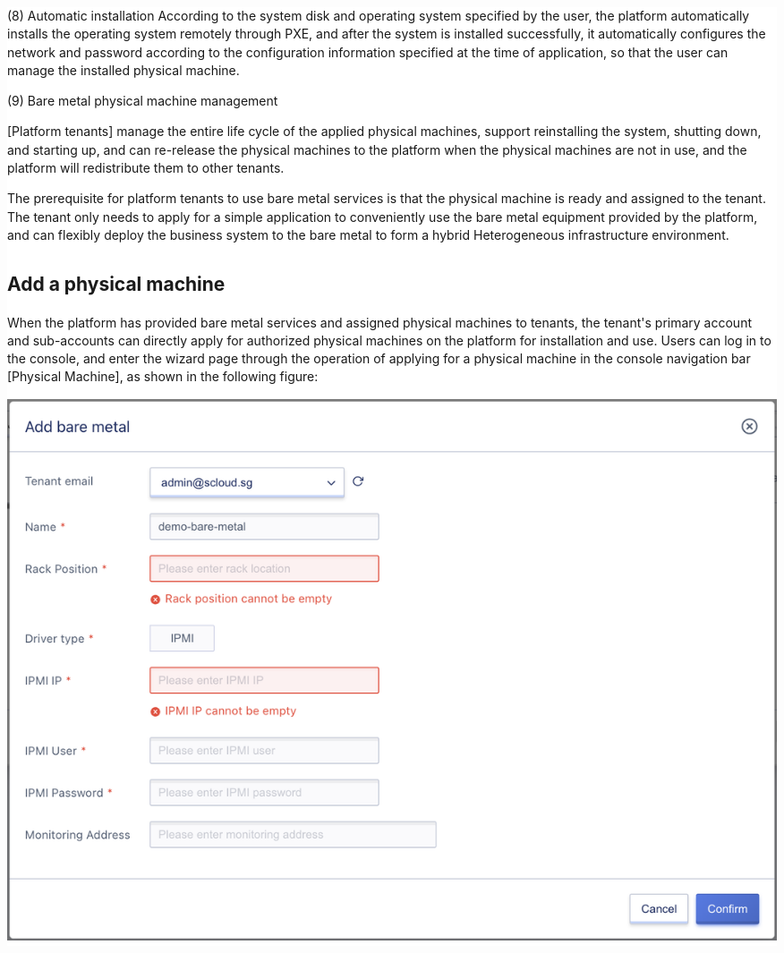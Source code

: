 (8) Automatic installation
According to the system disk and operating system specified by the user, the platform automatically installs the operating system remotely through PXE, and after the system is installed successfully, it automatically configures the network and password according to the configuration information specified at the time of application, so that the user can manage the installed physical machine.

(9) Bare metal physical machine management

[Platform tenants] manage the entire life cycle of the applied physical machines, support reinstalling the system, shutting down, and starting up, and can re-release the physical machines to the platform when the physical machines are not in use, and the platform will redistribute them to other tenants.

The prerequisite for platform tenants to use bare metal services is that the physical machine is ready and assigned to the tenant. The tenant only needs to apply for a simple application to conveniently use the bare metal equipment provided by the platform, and can flexibly deploy the business system to the bare metal to form a hybrid Heterogeneous infrastructure environment.

## Add a physical machine
When the platform has provided bare metal services and assigned physical machines to tenants, the tenant's primary account and sub-accounts can directly apply for authorized physical machines on the platform for installation and use. Users can log in to the console, and enter the wizard page through the operation of applying for a physical machine in the console navigation bar [Physical Machine], as shown in the following figure:

![1](/assets/images/user-guide/user-guide-135.png)
 